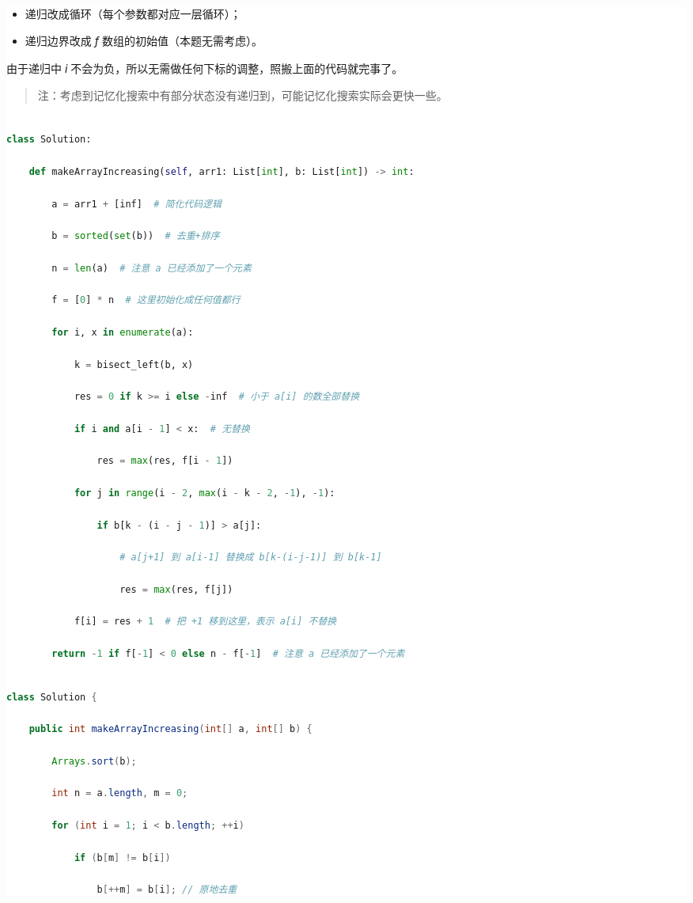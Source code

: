 - 递归改成循环（每个参数都对应一层循环）；

- 递归边界改成 $f$ 数组的初始值（本题无需考虑）。



由于递归中 $i$ 不会为负，所以无需做任何下标的调整，照搬上面的代码就完事了。



> 注：考虑到记忆化搜索中有部分状态没有递归到，可能记忆化搜索实际会更快一些。



```py [sol22-Python3]

class Solution:

    def makeArrayIncreasing(self, arr1: List[int], b: List[int]) -> int:

        a = arr1 + [inf]  # 简化代码逻辑

        b = sorted(set(b))  # 去重+排序

        n = len(a)  # 注意 a 已经添加了一个元素

        f = [0] * n  # 这里初始化成任何值都行

        for i, x in enumerate(a):

            k = bisect_left(b, x)

            res = 0 if k >= i else -inf  # 小于 a[i] 的数全部替换

            if i and a[i - 1] < x:  # 无替换

                res = max(res, f[i - 1])

            for j in range(i - 2, max(i - k - 2, -1), -1):

                if b[k - (i - j - 1)] > a[j]:

                    # a[j+1] 到 a[i-1] 替换成 b[k-(i-j-1)] 到 b[k-1]

                    res = max(res, f[j])

            f[i] = res + 1  # 把 +1 移到这里，表示 a[i] 不替换

        return -1 if f[-1] < 0 else n - f[-1]  # 注意 a 已经添加了一个元素

```



```java [sol22-Java]

class Solution {

    public int makeArrayIncreasing(int[] a, int[] b) {

        Arrays.sort(b);

        int n = a.length, m = 0;

        for (int i = 1; i < b.length; ++i)

            if (b[m] != b[i])

                b[++m] = b[i]; // 原地去重

```